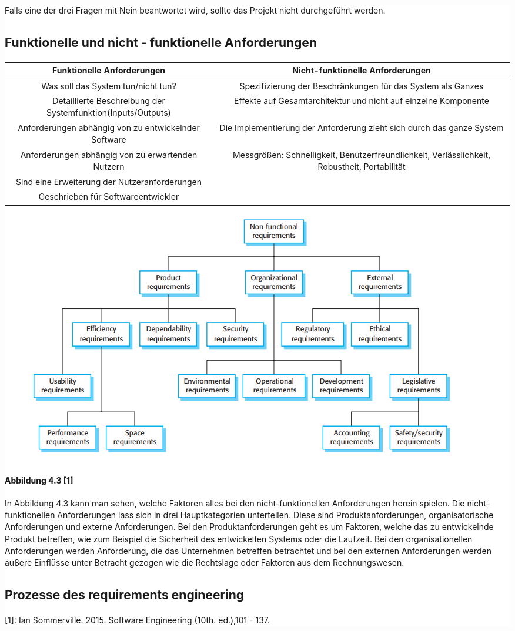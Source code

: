 Falls eine der drei Fragen mit Nein beantwortet wird, sollte das Projekt nicht durchgeführt werden.

## Funktionelle und nicht - funktionelle Anforderungen

| Funktionelle Anforderungen | Nicht-funktionelle Anforderungen|
|:----------:|:-----------:|
| Was soll das System tun/nicht tun? | Spezifizierung der Beschränkungen für das System als Ganzes|
| Detaillierte Beschreibung der Systemfunktion(Inputs/Outputs) | Effekte auf Gesamtarchitektur und nicht auf einzelne Komponente|
|Anforderungen abhängig von zu entwickelnder Software|Die Implementierung der Anforderung zieht sich durch das ganze System|
|Anforderungen abhängig von zu erwartenden Nutzern|Messgrößen: Schnelligkeit, Benutzerfreundlichkeit, Verlässlichkeit, Robustheit, Portabilität|
|Sind eine Erweiterung der Nutzeranforderungen||
|Geschrieben für Softwareentwickler||

![](media/nichtfunktionelle_anforderungen.PNG)
#### Abbildung 4.3 [1]

In Abbildung 4.3 kann man sehen, welche Faktoren alles bei den nicht-funktionellen Anforderungen herein spielen. Die nicht-funktionellen Anforderungen lass sich in drei Hauptkategorien unterteilen. Diese sind Produktanforderungen, organisatorische Anforderungen und externe Anforderungen. Bei den Produktanforderungen geht es um Faktoren, welche das zu entwickelnde Produkt betreffen, wie zum Beispiel die Sicherheit des entwickelten Systems oder die Laufzeit. Bei den organisationellen Anforderungen werden Anforderung, die das Unternehmen betreffen betrachtet und bei den externen Anforderungen werden äußere Einflüsse unter Betracht gezogen wie die Rechtslage oder Faktoren aus dem Rechnungswesen.

## Prozesse des requirements engineering


[1]: Ian Sommerville. 2015. Software Engineering (10th. ed.),101 - 137.